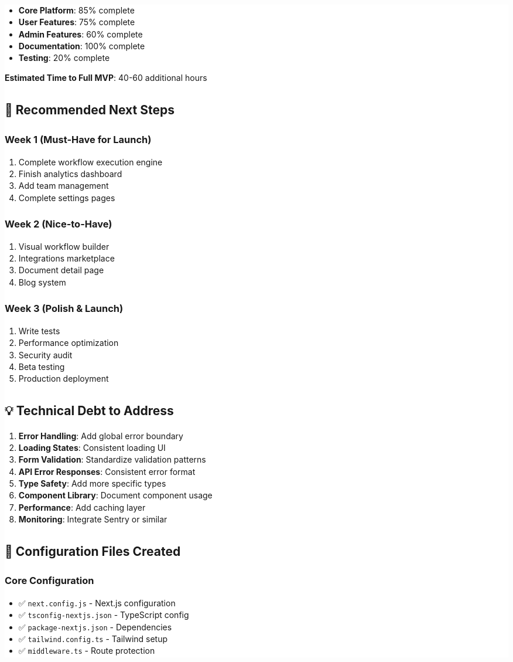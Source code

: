 - **Core Platform**: 85% complete
- **User Features**: 75% complete
- **Admin Features**: 60% complete
- **Documentation**: 100% complete
- **Testing**: 20% complete

**Estimated Time to Full MVP**: 40-60 additional hours

## 🎯 Recommended Next Steps

### Week 1 (Must-Have for Launch)
1. Complete workflow execution engine
2. Finish analytics dashboard
3. Add team management
4. Complete settings pages

### Week 2 (Nice-to-Have)
1. Visual workflow builder
2. Integrations marketplace
3. Document detail page
4. Blog system

### Week 3 (Polish & Launch)
1. Write tests
2. Performance optimization
3. Security audit
4. Beta testing
5. Production deployment

## 💡 Technical Debt to Address

1. **Error Handling**: Add global error boundary
2. **Loading States**: Consistent loading UI
3. **Form Validation**: Standardize validation patterns
4. **API Error Responses**: Consistent error format
5. **Type Safety**: Add more specific types
6. **Component Library**: Document component usage
7. **Performance**: Add caching layer
8. **Monitoring**: Integrate Sentry or similar

## 🔧 Configuration Files Created

### Core Configuration
- ✅ `next.config.js` - Next.js configuration
- ✅ `tsconfig-nextjs.json` - TypeScript config
- ✅ `package-nextjs.json` - Dependencies
- ✅ `tailwind.config.ts` - Tailwind setup
- ✅ `middleware.ts` - Route protection
